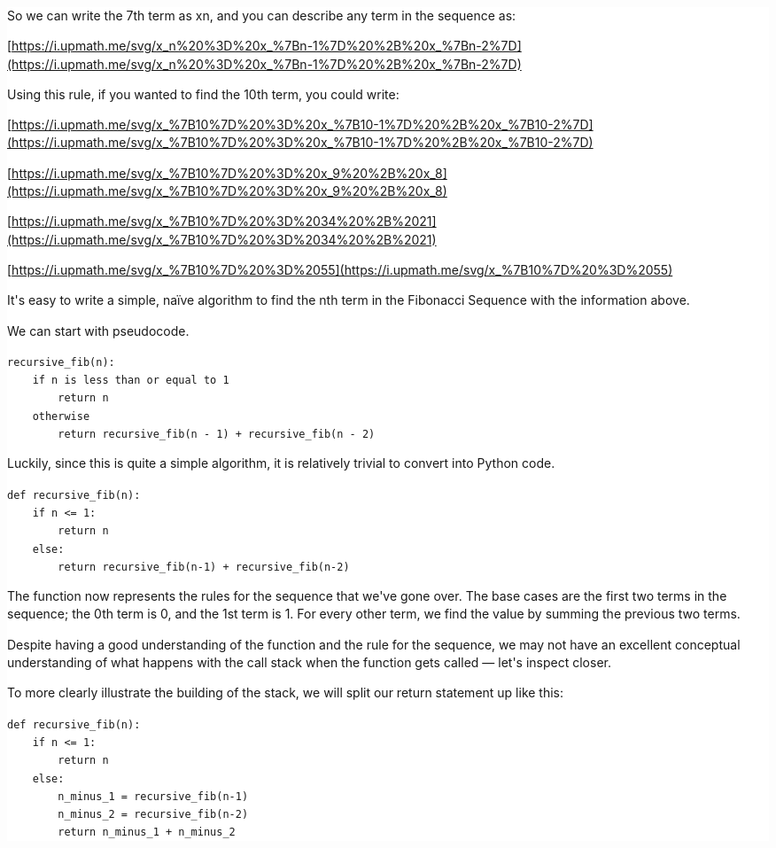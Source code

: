So we can write the 7th term as xn, and you can describe any term in the sequence as:

[https://i.upmath.me/svg/x_n%20%3D%20x_%7Bn-1%7D%20%2B%20x_%7Bn-2%7D](https://i.upmath.me/svg/x_n%20%3D%20x_%7Bn-1%7D%20%2B%20x_%7Bn-2%7D)

Using this rule, if you wanted to find the 10th term, you could write:

[https://i.upmath.me/svg/x_%7B10%7D%20%3D%20x_%7B10-1%7D%20%2B%20x_%7B10-2%7D](https://i.upmath.me/svg/x_%7B10%7D%20%3D%20x_%7B10-1%7D%20%2B%20x_%7B10-2%7D)

[https://i.upmath.me/svg/x_%7B10%7D%20%3D%20x_9%20%2B%20x_8](https://i.upmath.me/svg/x_%7B10%7D%20%3D%20x_9%20%2B%20x_8)

[https://i.upmath.me/svg/x_%7B10%7D%20%3D%2034%20%2B%2021](https://i.upmath.me/svg/x_%7B10%7D%20%3D%2034%20%2B%2021)

[https://i.upmath.me/svg/x_%7B10%7D%20%3D%2055](https://i.upmath.me/svg/x_%7B10%7D%20%3D%2055)

It's easy to write a simple, naïve algorithm to find the nth term in the Fibonacci Sequence with the information above.

We can start with pseudocode.

```
recursive_fib(n):
    if n is less than or equal to 1
        return n
    otherwise
        return recursive_fib(n - 1) + recursive_fib(n - 2)
```

Luckily, since this is quite a simple algorithm, it is relatively trivial to convert into Python code.

```
def recursive_fib(n):
    if n <= 1:
        return n
    else:
        return recursive_fib(n-1) + recursive_fib(n-2)
```

The function now represents the rules for the sequence that we've gone over. The base cases are the first two terms in the sequence; the 0th term is 0, and the 1st term is 1. For every other term, we find the value by summing the previous two terms.

Despite having a good understanding of the function and the rule for the sequence, we may not have an excellent conceptual understanding of what happens with the call stack when the function gets called — let's inspect closer.

To more clearly illustrate the building of the stack, we will split our return statement up like this:

```
def recursive_fib(n):
    if n <= 1:
        return n
    else:
        n_minus_1 = recursive_fib(n-1)
        n_minus_2 = recursive_fib(n-2)
        return n_minus_1 + n_minus_2
```
